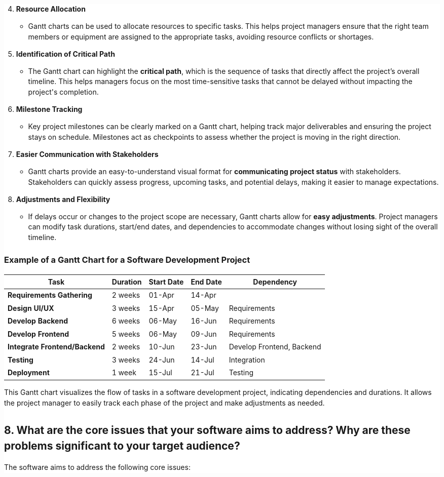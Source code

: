 4. **Resource Allocation**  
   - Gantt charts can be used to allocate resources to specific tasks. This helps project managers ensure that the right team members or equipment are assigned to the appropriate tasks, avoiding resource conflicts or shortages.

5. **Identification of Critical Path**  
   - The Gantt chart can highlight the **critical path**, which is the sequence of tasks that directly affect the project’s overall timeline. This helps managers focus on the most time-sensitive tasks that cannot be delayed without impacting the project's completion.

6. **Milestone Tracking**  
   - Key project milestones can be clearly marked on a Gantt chart, helping track major deliverables and ensuring the project stays on schedule. Milestones act as checkpoints to assess whether the project is moving in the right direction.

7. **Easier Communication with Stakeholders**  
   - Gantt charts provide an easy-to-understand visual format for **communicating project status** with stakeholders. Stakeholders can quickly assess progress, upcoming tasks, and potential delays, making it easier to manage expectations.

8. **Adjustments and Flexibility**  
   - If delays occur or changes to the project scope are necessary, Gantt charts allow for **easy adjustments**. Project managers can modify task durations, start/end dates, and dependencies to accommodate changes without losing sight of the overall timeline.

### **Example of a Gantt Chart for a Software Development Project**

| Task                        | Duration    | Start Date | End Date | Dependency          |
|-----------------------------|-------------|------------|----------|---------------------|
| **Requirements Gathering**   | 2 weeks     | 01-Apr     | 14-Apr   |                     |
| **Design UI/UX**             | 3 weeks     | 15-Apr     | 05-May   | Requirements        |
| **Develop Backend**          | 6 weeks     | 06-May     | 16-Jun   | Requirements        |
| **Develop Frontend**         | 5 weeks     | 06-May     | 09-Jun   | Requirements        |
| **Integrate Frontend/Backend**| 2 weeks    | 10-Jun     | 23-Jun   | Develop Frontend, Backend |
| **Testing**                  | 3 weeks     | 24-Jun     | 14-Jul   | Integration         |
| **Deployment**               | 1 week      | 15-Jul     | 21-Jul   | Testing             |

This Gantt chart visualizes the flow of tasks in a software development project, indicating dependencies and durations. It allows the project manager to easily track each phase of the project and make adjustments as needed.


## 8. What are the core issues that your software aims to address? Why are these problems significant to your target audience?

The software aims to address the following core issues:

